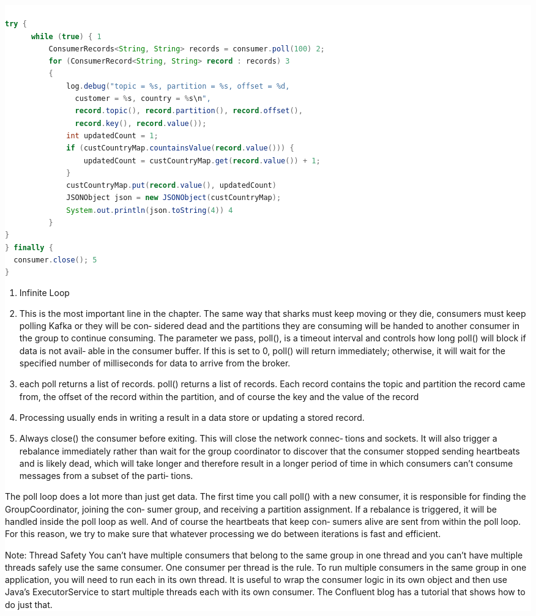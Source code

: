 ```java

try {
      while (true) { 1
          ConsumerRecords<String, String> records = consumer.poll(100) 2;
          for (ConsumerRecord<String, String> record : records) 3
          {
              log.debug("topic = %s, partition = %s, offset = %d,
                customer = %s, country = %s\n",
                record.topic(), record.partition(), record.offset(),
                record.key(), record.value());
              int updatedCount = 1;
              if (custCountryMap.countainsValue(record.value())) {
                  updatedCount = custCountryMap.get(record.value()) + 1;
              }
              custCountryMap.put(record.value(), updatedCount)
              JSONObject json = new JSONObject(custCountryMap);
              System.out.println(json.toString(4)) 4
          }
}
} finally {
  consumer.close(); 5
}

```

1. Infinite Loop

2. This is the most important line in the chapter. The same way that sharks must keep moving or they die, consumers must keep polling Kafka or they will be con‐ sidered dead and the partitions they are consuming will be handed to another consumer in the group to continue consuming. The parameter we pass, poll(), is a timeout interval and controls how long poll() will block if data is not avail‐ able in the consumer buffer. If this is set to 0, poll() will return immediately; otherwise, it will wait for the specified number of milliseconds for data to arrive from the broker.
3. each poll returns a list of records. poll() returns a list of records. Each record contains the topic and partition the record came from, the offset of the record within the partition, and of course the key and the value of the record
4. Processing usually ends in writing a result in a data store or updating a stored record.
5. Always close() the consumer before exiting. This will close the network connec‐ tions and sockets. It will also trigger a rebalance immediately rather than wait for the group coordinator to discover that the consumer stopped sending heartbeats and is likely dead, which will take longer and therefore result in a longer period of time in which consumers can’t consume messages from a subset of the parti‐ tions.

The poll loop does a lot more than just get data. The first time you call poll() with a new consumer, it is responsible for finding the GroupCoordinator, joining the con‐ sumer group, and receiving a partition assignment. If a rebalance is triggered, it will be handled inside the poll loop as well. And of course the heartbeats that keep con‐ sumers alive are sent from within the poll loop. For this reason, we try to make sure that whatever processing we do between iterations is fast and efficient.

Note: Thread Safety
You can’t have multiple consumers that belong to the same group in one thread and you can’t have multiple threads safely use the same consumer. One consumer per thread is the rule. To run multiple consumers in the same group in one application, you will need to run each in its own thread. It is useful to wrap the consumer logic in its own object and then use Java’s ExecutorService to start multiple threads each with its own consumer. The Confluent blog has a tutorial that shows how to do just that.
